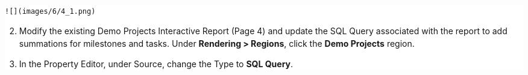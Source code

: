     ![](images/6/4_1.png)

2. Modify the existing Demo Projects Interactive Report (Page 4) and update the SQL Query            associated with the report to add summations for milestones and tasks. Under **Rendering >        Regions**, click the **Demo Projects** region.

3. In the Property Editor, under Source, change the Type to **SQL Query**.